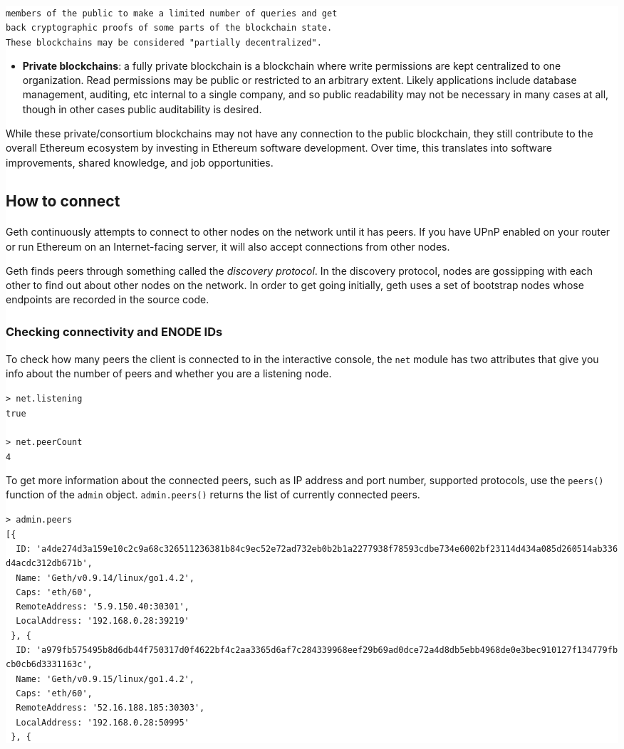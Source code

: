     members of the public to make a limited number of queries and get
    back cryptographic proofs of some parts of the blockchain state.
    These blockchains may be considered "partially decentralized".
-   **Private blockchains**: a fully private blockchain is a blockchain
    where write permissions are kept centralized to one organization.
    Read permissions may be public or restricted to an arbitrary extent.
    Likely applications include database management, auditing, etc
    internal to a single company, and so public readability may not be
    necessary in many cases at all, though in other cases public
    auditability is desired.

While these private/consortium blockchains may not have any connection
to the public blockchain, they still contribute to the overall Ethereum
ecosystem by investing in Ethereum software development. Over time, this
translates into software improvements, shared knowledge, and job
opportunities.

How to connect
--------------

Geth continuously attempts to connect to other nodes on the network
until it has peers. If you have UPnP enabled on your router or run
Ethereum on an Internet-facing server, it will also accept connections
from other nodes.

Geth finds peers through something called the *discovery protocol*. In
the discovery protocol, nodes are gossipping with each other to find out
about other nodes on the network. In order to get going initially, geth
uses a set of bootstrap nodes whose endpoints are recorded in the source
code.

### Checking connectivity and ENODE IDs

To check how many peers the client is connected to in the interactive
console, the `net` module has two attributes that give you info about
the number of peers and whether you are a listening node.

``` {.sourceCode .Javascript}
> net.listening
true

> net.peerCount
4
```

To get more information about the connected peers, such as IP address
and port number, supported protocols, use the `peers()` function of the
`admin` object. `admin.peers()` returns the list of currently connected
peers.

``` {.sourceCode .Javascript}
> admin.peers
[{
  ID: 'a4de274d3a159e10c2c9a68c326511236381b84c9ec52e72ad732eb0b2b1a2277938f78593cdbe734e6002bf23114d434a085d260514ab336d4acdc312db671b',
  Name: 'Geth/v0.9.14/linux/go1.4.2',
  Caps: 'eth/60',
  RemoteAddress: '5.9.150.40:30301',
  LocalAddress: '192.168.0.28:39219'
 }, {
  ID: 'a979fb575495b8d6db44f750317d0f4622bf4c2aa3365d6af7c284339968eef29b69ad0dce72a4d8db5ebb4968de0e3bec910127f134779fbcb0cb6d3331163c',
  Name: 'Geth/v0.9.15/linux/go1.4.2',
  Caps: 'eth/60',
  RemoteAddress: '52.16.188.185:30303',
  LocalAddress: '192.168.0.28:50995'
 }, {
```